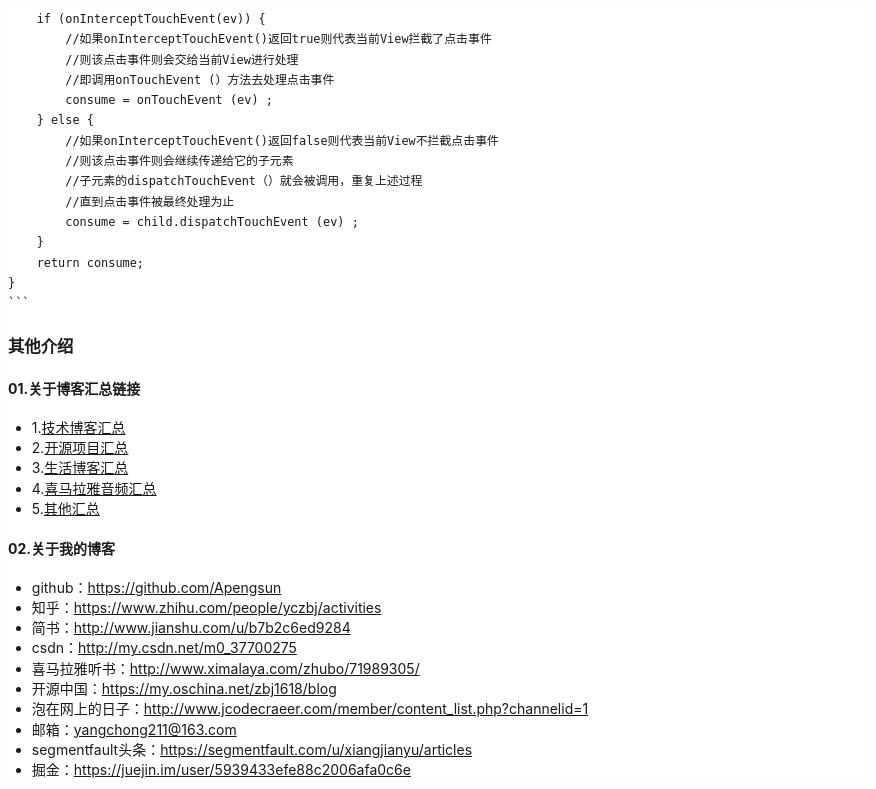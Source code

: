         if (onInterceptTouchEvent(ev)) {
            //如果onInterceptTouchEvent()返回true则代表当前View拦截了点击事件
            //则该点击事件则会交给当前View进行处理
            //即调用onTouchEvent (）方法去处理点击事件
            consume = onTouchEvent (ev) ;
        } else {
            //如果onInterceptTouchEvent()返回false则代表当前View不拦截点击事件
            //则该点击事件则会继续传递给它的子元素
            //子元素的dispatchTouchEvent（）就会被调用，重复上述过程
            //直到点击事件被最终处理为止
            consume = child.dispatchTouchEvent (ev) ;
        }
        return consume;
    }
    ```




### 其他介绍
#### 01.关于博客汇总链接
- 1.[技术博客汇总](https://www.jianshu.com/p/614cb839182c)
- 2.[开源项目汇总](https://blog.csdn.net/m0_37700275/article/details/80863574)
- 3.[生活博客汇总](https://blog.csdn.net/m0_37700275/article/details/79832978)
- 4.[喜马拉雅音频汇总](https://www.jianshu.com/p/f665de16d1eb)
- 5.[其他汇总](https://www.jianshu.com/p/53017c3fc75d)



#### 02.关于我的博客
- github：https://github.com/Apengsun
- 知乎：https://www.zhihu.com/people/yczbj/activities
- 简书：http://www.jianshu.com/u/b7b2c6ed9284
- csdn：http://my.csdn.net/m0_37700275
- 喜马拉雅听书：http://www.ximalaya.com/zhubo/71989305/
- 开源中国：https://my.oschina.net/zbj1618/blog
- 泡在网上的日子：http://www.jcodecraeer.com/member/content_list.php?channelid=1
- 邮箱：yangchong211@163.com
- segmentfault头条：https://segmentfault.com/u/xiangjianyu/articles
- 掘金：https://juejin.im/user/5939433efe88c2006afa0c6e











